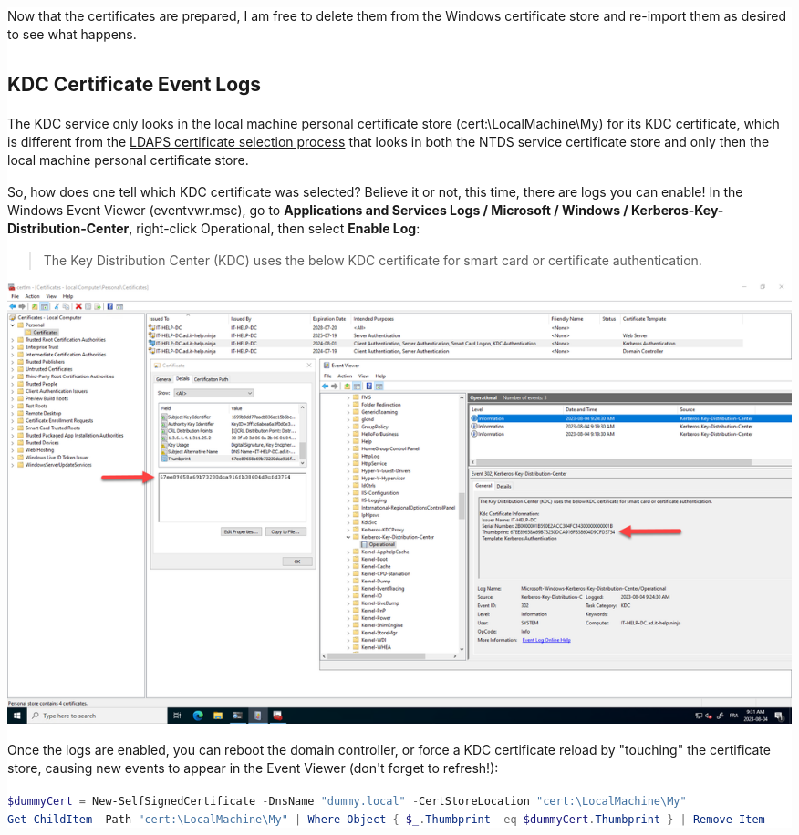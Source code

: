 Now that the certificates are prepared, I am free to delete them from the Windows certificate store and re-import them as desired to see what happens.

## KDC Certificate Event Logs

The KDC service only looks in the local machine personal certificate store (cert:\LocalMachine\My) for its KDC certificate, which is different from the [LDAPS certificate selection process](https://awakecoding.com/posts/active-directory-ldaps-certificate-selection-deep-dive/) that looks in both the NTDS service certificate store and only then the local machine personal certificate store.

So, how does one tell which KDC certificate was selected? Believe it or not, this time, there are logs you can enable! In the Windows Event Viewer (eventvwr.msc), go to **Applications and Services Logs / Microsoft / Windows / Kerberos-Key-Distribution-Center**, right-click Operational, then select **Enable Log**:

 > The Key Distribution Center (KDC) uses the below KDC certificate for smart card or certificate authentication.

![Windows Event Viewer - KDC selected certificate](/images/posts/ad-pkinit-kerberos-kdc-certificate-event-viewer.png)

Once the logs are enabled, you can reboot the domain controller, or force a KDC certificate reload by "touching" the certificate store, causing new events to appear in the Event Viewer (don't forget to refresh!):

```powershell
$dummyCert = New-SelfSignedCertificate -DnsName "dummy.local" -CertStoreLocation "cert:\LocalMachine\My"
Get-ChildItem -Path "cert:\LocalMachine\My" | Where-Object { $_.Thumbprint -eq $dummyCert.Thumbprint } | Remove-Item
```
